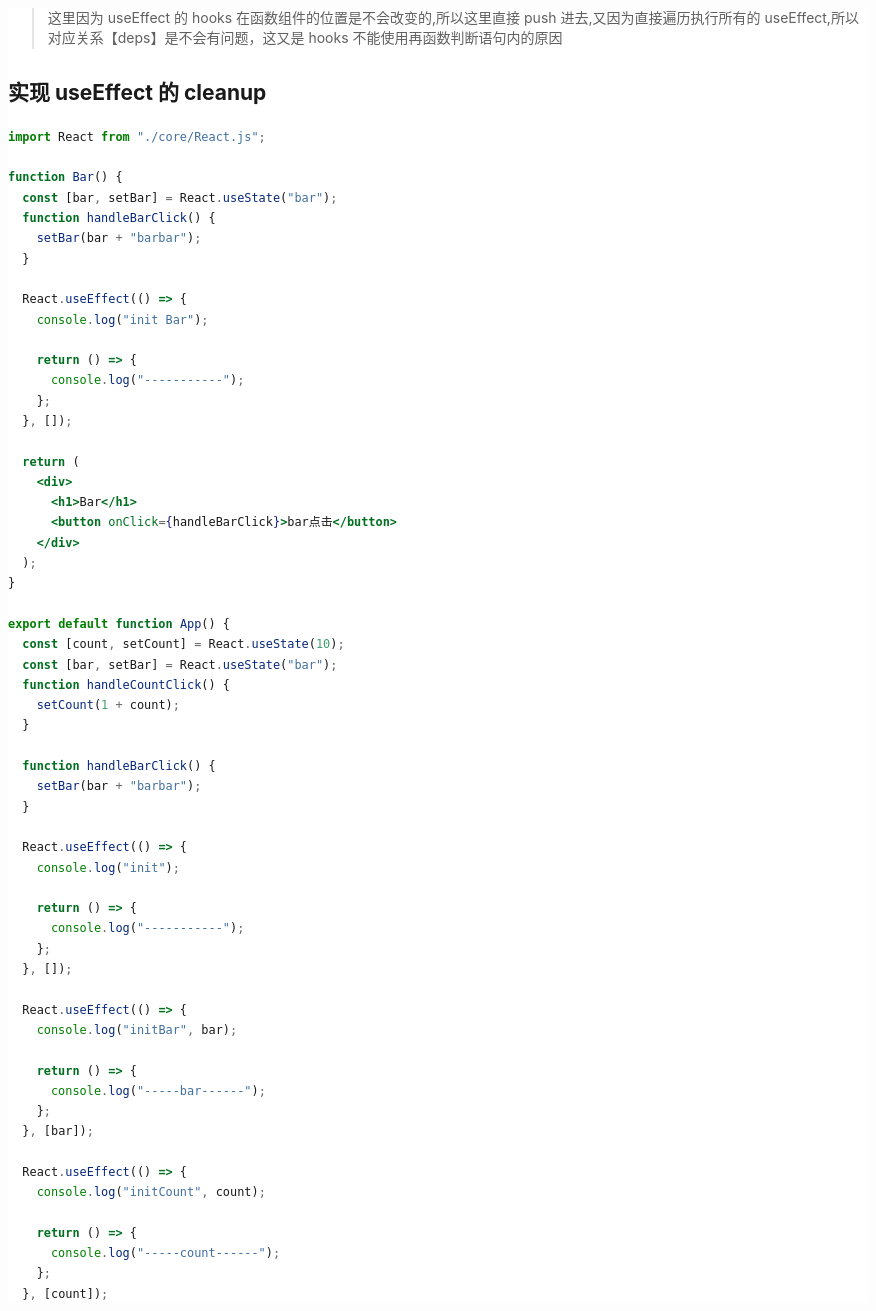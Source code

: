 > 这里因为 useEffect 的 hooks 在函数组件的位置是不会改变的,所以这里直接 push 进去,又因为直接遍历执行所有的 useEffect,所以对应关系【deps】是不会有问题，这又是 hooks 不能使用再函数判断语句内的原因

## 实现 useEffect 的 cleanup

```jsx
import React from "./core/React.js";

function Bar() {
  const [bar, setBar] = React.useState("bar");
  function handleBarClick() {
    setBar(bar + "barbar");
  }

  React.useEffect(() => {
    console.log("init Bar");

    return () => {
      console.log("-----------");
    };
  }, []);

  return (
    <div>
      <h1>Bar</h1>
      <button onClick={handleBarClick}>bar点击</button>
    </div>
  );
}

export default function App() {
  const [count, setCount] = React.useState(10);
  const [bar, setBar] = React.useState("bar");
  function handleCountClick() {
    setCount(1 + count);
  }

  function handleBarClick() {
    setBar(bar + "barbar");
  }

  React.useEffect(() => {
    console.log("init");

    return () => {
      console.log("-----------");
    };
  }, []);

  React.useEffect(() => {
    console.log("initBar", bar);

    return () => {
      console.log("-----bar------");
    };
  }, [bar]);

  React.useEffect(() => {
    console.log("initCount", count);

    return () => {
      console.log("-----count------");
    };
  }, [count]);
```
